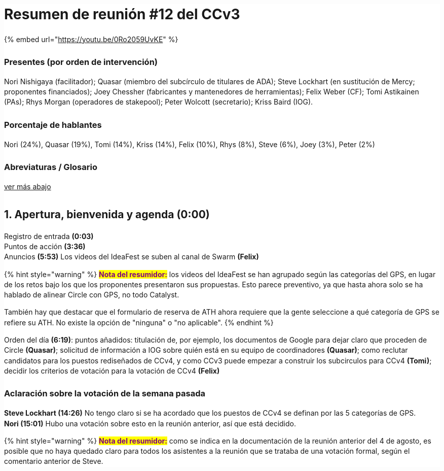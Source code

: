# Resumen de reunión #12 del CCv3&#x20;

{% embed url="https://youtu.be/0Ro2059UvKE" %}

### Presentes (por orden de intervención)

Nori Nishigaya (facilitador); Quasar (miembro del subcírculo de titulares de ADA); Steve Lockhart (en sustitución de Mercy; proponentes financiados); Joey Chessher (fabricantes y mantenedores de herramientas); Felix Weber (CF); Tomi Astikainen (PAs); Rhys Morgan (operadores de stakepool); Peter Wolcott (secretario); Kriss Baird (IOG).

### Porcentaje de hablantes

Nori (24%), Quasar (19%), Tomi (14%), Kriss (14%), Felix (10%), Rhys (8%), Steve (6%), Joey (3%), Peter (2%)

### Abreviaturas / Glosario

[ver más abajo](resumen-de-reunion-12-del-ccv3.md#abreviaturas-glosario)

&#x20;

## &#x20;1. Apertura, bienvenida y agenda (0:00)

Registro de entrada **(0:03)**\
Puntos de acción **(3:36)**\
Anuncios **(5:53)** Los videos del IdeaFest se suben al canal de Swarm **(Felix)**

{% hint style="warning" %}
<mark style="color:purple;">**Nota del resumidor:**</mark> los videos del IdeaFest se han agrupado según las categorías del GPS, en lugar de los retos bajo los que los proponentes presentaron sus propuestas. Esto parece preventivo, ya que hasta ahora solo se ha hablado de alinear Circle con GPS, no todo Catalyst.

También hay que destacar que el formulario de reserva de ATH ahora requiere que la gente seleccione a qué categoría de GPS se refiere su ATH. No existe la opción de "ninguna" o "no aplicable".
{% endhint %}

Orden del día **(6:19)**: puntos añadidos: titulación de, por ejemplo, los documentos de Google para dejar claro que proceden de Circle **(Quasar)**; solicitud de información a IOG sobre quién está en su equipo de coordinadores **(Quasar)**; como reclutar candidatos para los puestos rediseñados de CCv4, y como CCv3 puede empezar a construir los subcirculos para CCv4 **(Tomi)**; decidir los criterios de votación para la votación de CCv4 **(Felix)**

### Aclaración sobre la votación de la semana pasada

**Steve Lockhart (14:26)** No tengo claro si se ha acordado que los puestos de CCv4 se definan por las 5 categorías de GPS. \
**Nori (15:01)** Hubo una votación sobre esto en la reunión anterior, así que está decidido.

{% hint style="warning" %}
<mark style="color:purple;">**Nota del resumidor:**</mark> como se indica en la documentación de la reunión anterior del 4 de agosto, es posible que no haya quedado claro para todos los asistentes a la reunión que se trataba de una votación formal, según el comentario anterior de Steve.

